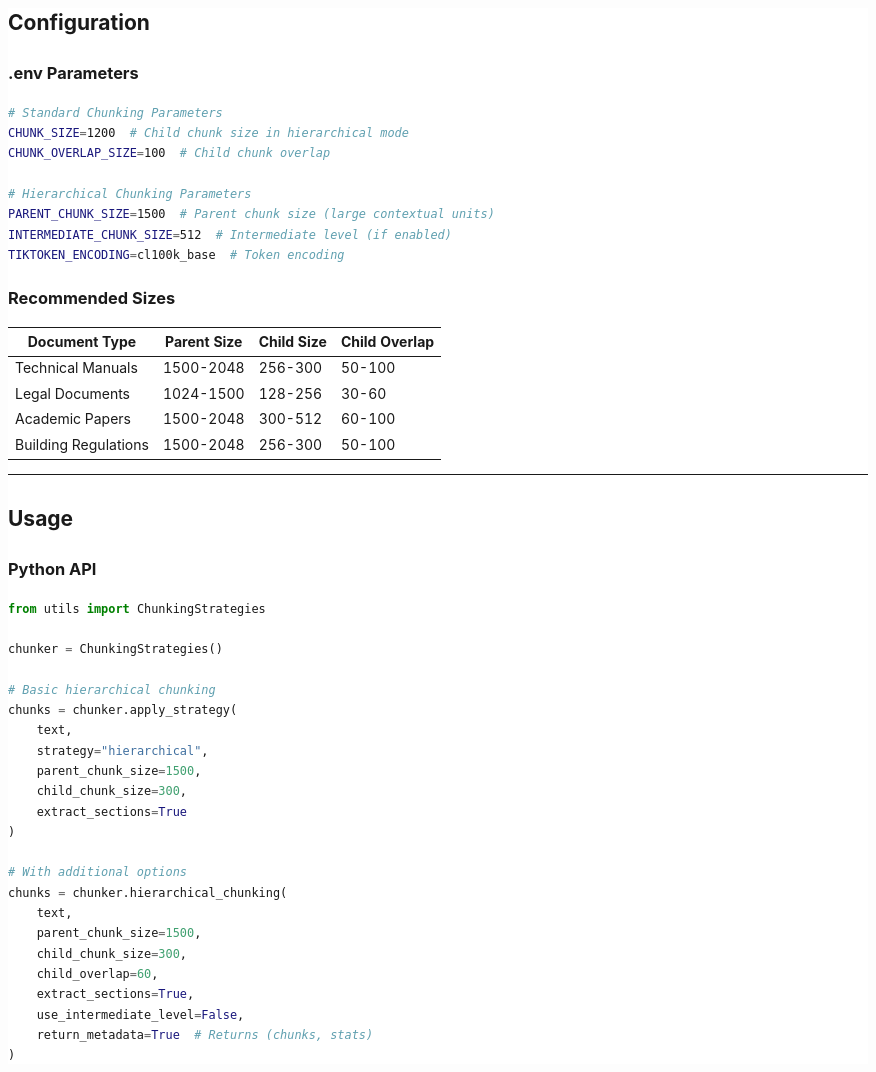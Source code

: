 
## Configuration

### .env Parameters

```bash
# Standard Chunking Parameters
CHUNK_SIZE=1200  # Child chunk size in hierarchical mode
CHUNK_OVERLAP_SIZE=100  # Child chunk overlap

# Hierarchical Chunking Parameters
PARENT_CHUNK_SIZE=1500  # Parent chunk size (large contextual units)
INTERMEDIATE_CHUNK_SIZE=512  # Intermediate level (if enabled)
TIKTOKEN_ENCODING=cl100k_base  # Token encoding
```

### Recommended Sizes

| Document Type | Parent Size | Child Size | Child Overlap |
|---------------|-------------|------------|---------------|
| Technical Manuals | 1500-2048 | 256-300 | 50-100 |
| Legal Documents | 1024-1500 | 128-256 | 30-60 |
| Academic Papers | 1500-2048 | 300-512 | 60-100 |
| Building Regulations | 1500-2048 | 256-300 | 50-100 |

---

## Usage

### Python API

```python
from utils import ChunkingStrategies

chunker = ChunkingStrategies()

# Basic hierarchical chunking
chunks = chunker.apply_strategy(
    text,
    strategy="hierarchical",
    parent_chunk_size=1500,
    child_chunk_size=300,
    extract_sections=True
)

# With additional options
chunks = chunker.hierarchical_chunking(
    text,
    parent_chunk_size=1500,
    child_chunk_size=300,
    child_overlap=60,
    extract_sections=True,
    use_intermediate_level=False,
    return_metadata=True  # Returns (chunks, stats)
)
```
